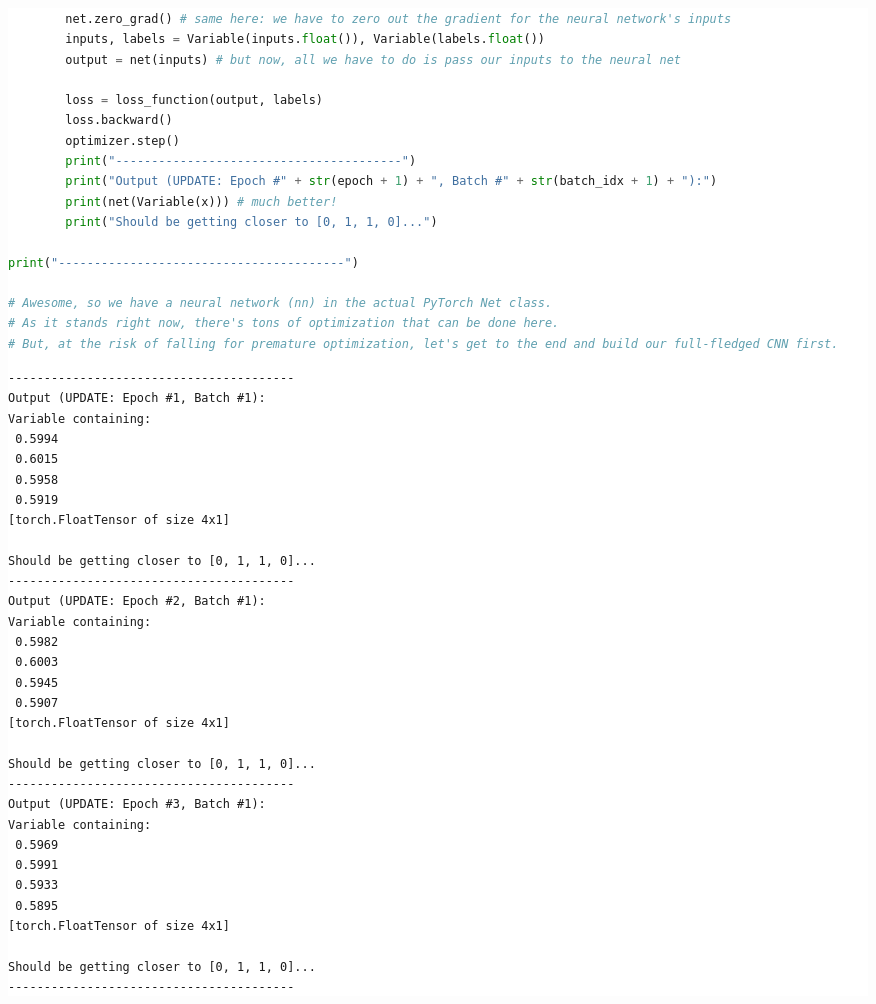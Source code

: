 ```python
        net.zero_grad() # same here: we have to zero out the gradient for the neural network's inputs
        inputs, labels = Variable(inputs.float()), Variable(labels.float())
        output = net(inputs) # but now, all we have to do is pass our inputs to the neural net 
        
        loss = loss_function(output, labels)
        loss.backward()
        optimizer.step()
        print("----------------------------------------")
        print("Output (UPDATE: Epoch #" + str(epoch + 1) + ", Batch #" + str(batch_idx + 1) + "):")
        print(net(Variable(x))) # much better!
        print("Should be getting closer to [0, 1, 1, 0]...")

print("----------------------------------------")

# Awesome, so we have a neural network (nn) in the actual PyTorch Net class.
# As it stands right now, there's tons of optimization that can be done here.
# But, at the risk of falling for premature optimization, let's get to the end and build our full-fledged CNN first.
```

    ----------------------------------------
    Output (UPDATE: Epoch #1, Batch #1):
    Variable containing:
     0.5994
     0.6015
     0.5958
     0.5919
    [torch.FloatTensor of size 4x1]
    
    Should be getting closer to [0, 1, 1, 0]...
    ----------------------------------------
    Output (UPDATE: Epoch #2, Batch #1):
    Variable containing:
     0.5982
     0.6003
     0.5945
     0.5907
    [torch.FloatTensor of size 4x1]
    
    Should be getting closer to [0, 1, 1, 0]...
    ----------------------------------------
    Output (UPDATE: Epoch #3, Batch #1):
    Variable containing:
     0.5969
     0.5991
     0.5933
     0.5895
    [torch.FloatTensor of size 4x1]
    
    Should be getting closer to [0, 1, 1, 0]...
    ----------------------------------------
    
